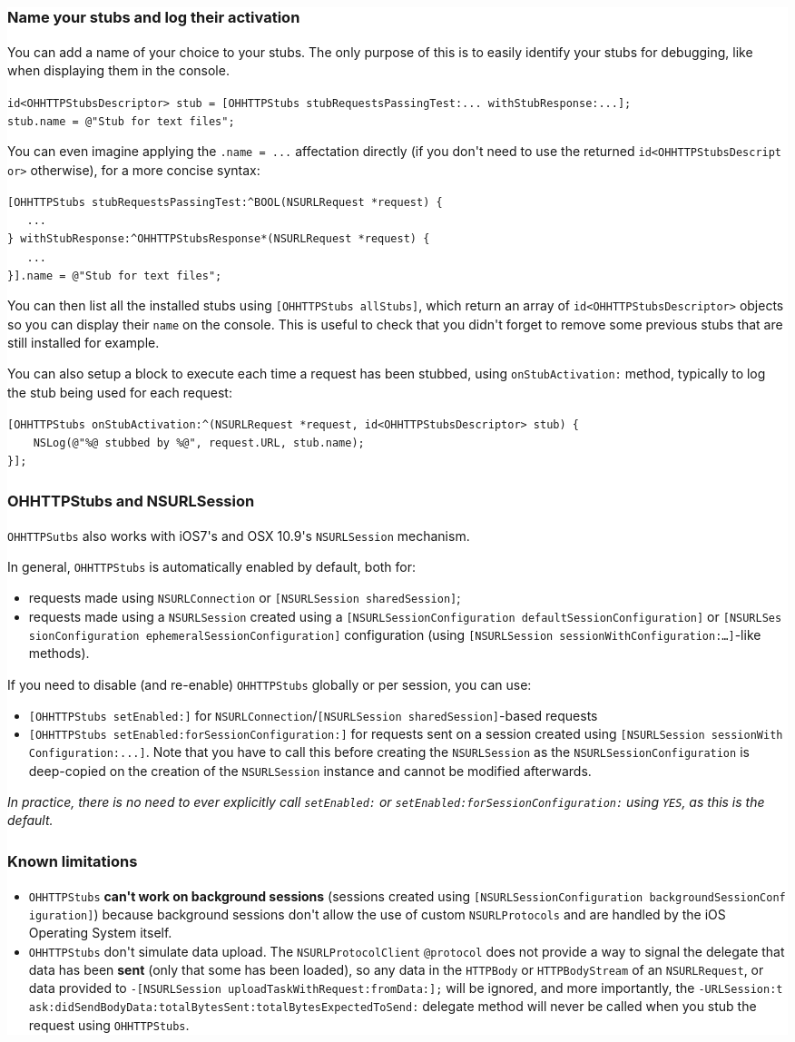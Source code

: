 ### Name your stubs and log their activation

You can add a name of your choice to your stubs. The only purpose of this is to easily identify your stubs for debugging, like when displaying them in the console.

    id<OHHTTPStubsDescriptor> stub = [OHHTTPStubs stubRequestsPassingTest:... withStubResponse:...];
    stub.name = @"Stub for text files";
   
You can even imagine applying the `.name = ...` affectation directly (if you don't need to use the returned `id<OHHTTPStubsDescriptor>` otherwise), for a more concise syntax:

    [OHHTTPStubs stubRequestsPassingTest:^BOOL(NSURLRequest *request) {
       ...
    } withStubResponse:^OHHTTPStubsResponse*(NSURLRequest *request) {
       ...
    }].name = @"Stub for text files";

You can then list all the installed stubs using `[OHHTTPStubs allStubs]`, which return an array of `id<OHHTTPStubsDescriptor>` objects so you can display their `name` on the console. This is useful to check that you didn't forget to remove some previous stubs that are still installed for example.

You can also setup a block to execute each time a request has been stubbed, using `onStubActivation:` method, typically to log the stub being used for each request:

    [OHHTTPStubs onStubActivation:^(NSURLRequest *request, id<OHHTTPStubsDescriptor> stub) {
        NSLog(@"%@ stubbed by %@", request.URL, stub.name);
    }];

### OHHTTPStubs and NSURLSession

`OHHTTPSutbs` also works with iOS7's and OSX 10.9's `NSURLSession` mechanism.

In general, `OHHTTPStubs` is automatically enabled by default, both for:

* requests made using `NSURLConnection` or `[NSURLSession sharedSession]`;
* requests made using a `NSURLSession` created using a `[NSURLSessionConfiguration defaultSessionConfiguration]` or `[NSURLSessionConfiguration ephemeralSessionConfiguration]` configuration (using `[NSURLSession sessionWithConfiguration:…]`-like methods).

If you need to disable (and re-enable) `OHHTTPStubs` globally or per session, you can use:

* `[OHHTTPStubs setEnabled:]` for `NSURLConnection`/`[NSURLSession sharedSession]`-based requests
* `[OHHTTPStubs setEnabled:forSessionConfiguration:]` for requests sent on a session created using `[NSURLSession sessionWithConfiguration:...]`. Note that you have to call this before creating the `NSURLSession` as the `NSURLSessionConfiguration` is deep-copied on the creation of the `NSURLSession` instance and cannot be modified afterwards.

_In practice, there is no need to ever explicitly call `setEnabled:` or `setEnabled:forSessionConfiguration:` using `YES`, as this is the default._

### Known limitations

* `OHHTTPStubs` **can't work on background sessions** (sessions created using `[NSURLSessionConfiguration backgroundSessionConfiguration]`) because background sessions don't allow the use of custom `NSURLProtocols` and are handled by the iOS Operating System itself.
* `OHHTTPStubs` don't simulate data upload. The `NSURLProtocolClient` `@protocol` does not provide a way to signal the delegate that data has been **sent** (only that some has been loaded), so any data in the `HTTPBody` or `HTTPBodyStream` of an `NSURLRequest`, or data provided to `-[NSURLSession uploadTaskWithRequest:fromData:];` will be ignored, and more importantly, the `-URLSession:task:didSendBodyData:totalBytesSent:totalBytesExpectedToSend:` delegate method will never be called when you stub the request using `OHHTTPStubs`.
